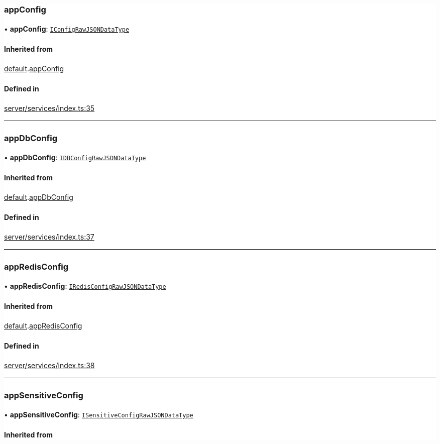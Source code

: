 ### appConfig

• **appConfig**: [`IConfigRawJSONDataType`](../interfaces/config.IConfigRawJSONDataType.md)

#### Inherited from

[default](server_services_base_CurrencyFactorsProvider.default.md).[appConfig](server_services_base_CurrencyFactorsProvider.default.md#appconfig)

#### Defined in

[server/services/index.ts:35](https://github.com/onzag/itemize/blob/73e0c39e/server/services/index.ts#L35)

___

### appDbConfig

• **appDbConfig**: [`IDBConfigRawJSONDataType`](../interfaces/config.IDBConfigRawJSONDataType.md)

#### Inherited from

[default](server_services_base_CurrencyFactorsProvider.default.md).[appDbConfig](server_services_base_CurrencyFactorsProvider.default.md#appdbconfig)

#### Defined in

[server/services/index.ts:37](https://github.com/onzag/itemize/blob/73e0c39e/server/services/index.ts#L37)

___

### appRedisConfig

• **appRedisConfig**: [`IRedisConfigRawJSONDataType`](../interfaces/config.IRedisConfigRawJSONDataType.md)

#### Inherited from

[default](server_services_base_CurrencyFactorsProvider.default.md).[appRedisConfig](server_services_base_CurrencyFactorsProvider.default.md#appredisconfig)

#### Defined in

[server/services/index.ts:38](https://github.com/onzag/itemize/blob/73e0c39e/server/services/index.ts#L38)

___

### appSensitiveConfig

• **appSensitiveConfig**: [`ISensitiveConfigRawJSONDataType`](../interfaces/config.ISensitiveConfigRawJSONDataType.md)

#### Inherited from
